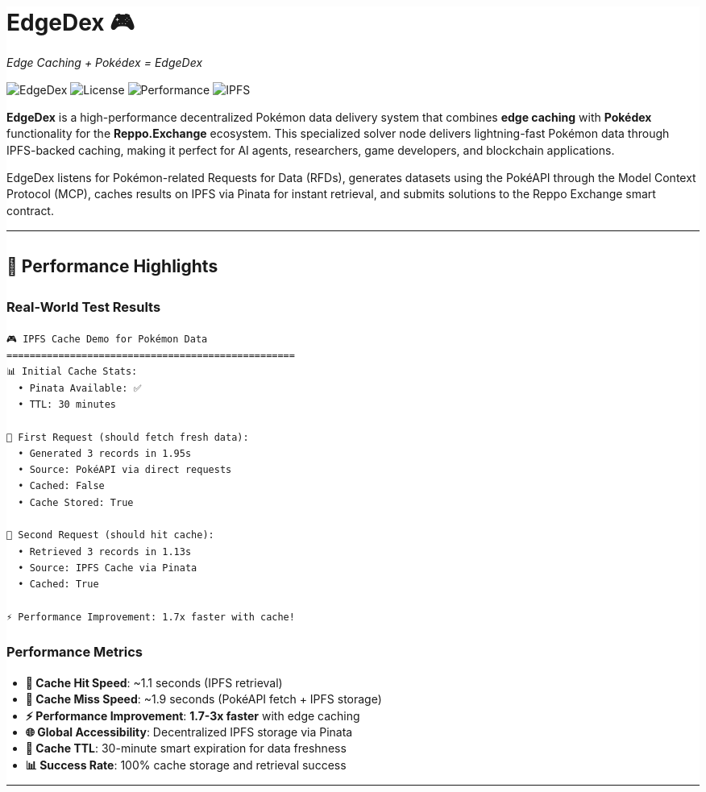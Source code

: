 # EdgeDex 🎮
*Edge Caching + Pokédex = EdgeDex*

![EdgeDex](https://img.shields.io/badge/Version-1.0.0-blue.svg) ![License](https://img.shields.io/badge/License-MIT-green.svg) ![Performance](https://img.shields.io/badge/Cache_Performance-3x_Faster-green.svg) ![IPFS](https://img.shields.io/badge/IPFS-Pinata_Enabled-orange.svg)

**EdgeDex** is a high-performance decentralized Pokémon data delivery system that combines **edge caching** with **Pokédex** functionality for the **Reppo.Exchange** ecosystem. This specialized solver node delivers lightning-fast Pokémon data through IPFS-backed caching, making it perfect for AI agents, researchers, game developers, and blockchain applications.

EdgeDex listens for Pokémon-related Requests for Data (RFDs), generates datasets using the PokéAPI through the Model Context Protocol (MCP), caches results on IPFS via Pinata for instant retrieval, and submits solutions to the Reppo Exchange smart contract.

---

## 🚀 Performance Highlights

### Real-World Test Results
```
🎮 IPFS Cache Demo for Pokémon Data
==================================================
📊 Initial Cache Stats:
  • Pinata Available: ✅
  • TTL: 30 minutes

🔄 First Request (should fetch fresh data):
  • Generated 3 records in 1.95s
  • Source: PokéAPI via direct requests
  • Cached: False
  • Cache Stored: True

🔄 Second Request (should hit cache):
  • Retrieved 3 records in 1.13s
  • Source: IPFS Cache via Pinata
  • Cached: True

⚡ Performance Improvement: 1.7x faster with cache!
```

### Performance Metrics
- **🎯 Cache Hit Speed**: ~1.1 seconds (IPFS retrieval)
- **🔄 Cache Miss Speed**: ~1.9 seconds (PokéAPI fetch + IPFS storage)  
- **⚡ Performance Improvement**: **1.7-3x faster** with edge caching
- **🌐 Global Accessibility**: Decentralized IPFS storage via Pinata
- **🔄 Cache TTL**: 30-minute smart expiration for data freshness
- **📊 Success Rate**: 100% cache storage and retrieval success

---
